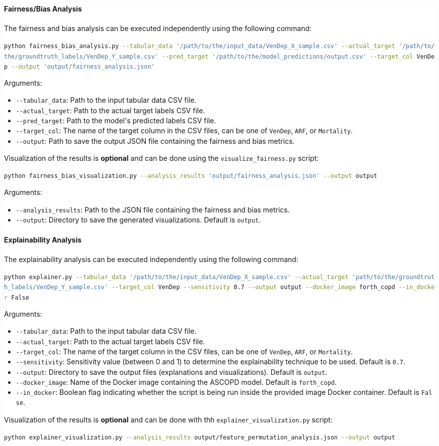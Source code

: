 #### Fairness/Bias Analysis

The fairness and bias analysis can be executed independently using the following command:

```bash
python fairness_bias_analysis.py --tabular_data '/path/to/the/input_data/VenDep_X_sample.csv' --actual_target '/path/to/the/groundtruth_labels/VenDep_Y_sample.csv' --pred_target '/path/to/the/model_predictions/output.csv' --target_col VenDep --output 'output/fairness_analysis.json'
```

Arguments:
- `--tabular_data`: Path to the input tabular data CSV file.
- `--actual_target`: Path to the actual target labels CSV file.
- `--pred_target`: Path to the model's predicted labels CSV file.
- `--target_col`: The name of the target column in the CSV files, can be one of `VenDep`, `ARF`, or `Mortality`.
- `--output`: Path to save the output JSON file containing the fairness and bias metrics.

Visualization of the results is **optional** and can be done using the `visualize_fairness.py` script:

```bash
python fairness_bias_visualization.py --analysis_results 'output/fairness_analysis.json' --output output
```

Arguments:
- `--analysis_results`: Path to the JSON file containing the fairness and bias metrics.
- `--output`: Directory to save the generated visualizations. Default is `output`.

#### Explainability Analysis
The explainability analysis can be executed independently using the following command:

```bash
python explainer.py --tabular_data '/path/to/the/input_data/VenDep_X_sample.csv' --actual_target 'path/to/the/groundtruth_labels/VenDep_Y_sample.csv' --target_col VenDep --sensitivity 0.7 --output output --docker_image forth_copd --in_docker False
```

Arguments:
- `--tabular_data`: Path to the input tabular data CSV file.
- `--actual_target`: Path to the actual target labels CSV file.
- `--target_col`: The name of the target column in the CSV files, can be one of `VenDep`, `ARF`, or `Mortality`.
- `--sensitivity`: Sensitivity value (between 0 and 1) to determine the explainability technique to be used. Default is `0.7`.
- `--output`: Directory to save the output files (explanations and visualizations). Default is `output`.
- `--docker_image`: Name of the Docker image containing the ASCOPD model. Default is `forth_copd`.
- `--in_docker`: Boolean flag indicating whether the script is being run inside the provided image Docker container. Default is `False`.

Visualization of the results is **optional** and can be done with thh `explainer_visualization.py` script:
```bash
python explainer_visualization.py --analysis_results output/feature_permutation_analysis.json --output output
```
